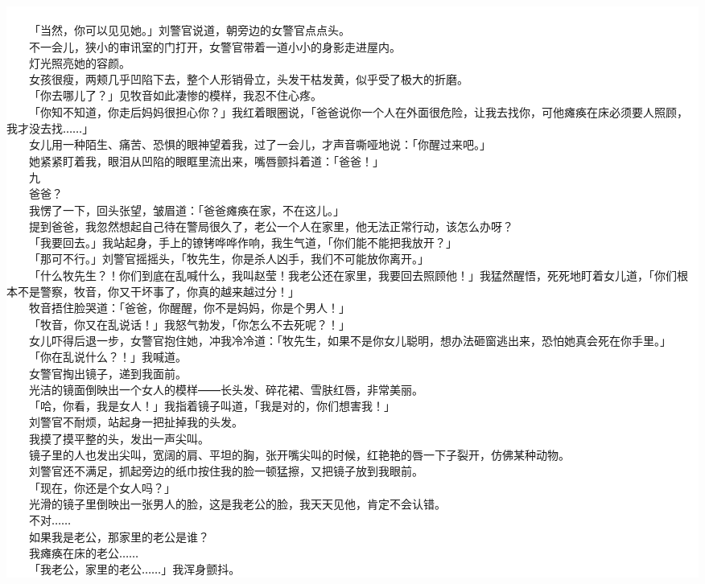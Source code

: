 <br>   
&emsp;&emsp;「当然，你可以见见她。」刘警官说道，朝旁边的女警官点点头。  
<br>   
&emsp;&emsp;不一会儿，狭小的审讯室的门打开，女警官带着一道小小的身影走进屋内。  
<br>   
&emsp;&emsp;灯光照亮她的容颜。  
<br>   
&emsp;&emsp;女孩很瘦，两颊几乎凹陷下去，整个人形销骨立，头发干枯发黄，似乎受了极大的折磨。  
<br>   
&emsp;&emsp;「你去哪儿了？」见牧音如此凄惨的模样，我忍不住心疼。  
<br>   
&emsp;&emsp;「你知不知道，你走后妈妈很担心你？」我红着眼圈说，「爸爸说你一个人在外面很危险，让我去找你，可他瘫痪在床必须要人照顾，我才没去找……」  
<br>   
&emsp;&emsp;女儿用一种陌生、痛苦、恐惧的眼神望着我，过了一会儿，才声音嘶哑地说：「你醒过来吧。」  
<br>   
&emsp;&emsp;她紧紧盯着我，眼泪从凹陷的眼眶里流出来，嘴唇颤抖着道：「爸爸！」  
<br>   
&emsp;&emsp;九  
<br>   
&emsp;&emsp;爸爸？  
<br>   
&emsp;&emsp;我愣了一下，回头张望，皱眉道：「爸爸瘫痪在家，不在这儿。」  
<br>   
&emsp;&emsp;提到爸爸，我忽然想起自己待在警局很久了，老公一个人在家里，他无法正常行动，该怎么办呀？  
<br>   
&emsp;&emsp;「我要回去。」我站起身，手上的镣铐哗哗作响，我生气道，「你们能不能把我放开？」  
<br>   
&emsp;&emsp;「那可不行。」刘警官摇摇头，「牧先生，你是杀人凶手，我们不可能放你离开。」  
<br>   
&emsp;&emsp;「什么牧先生？！你们到底在乱喊什么，我叫赵莹！我老公还在家里，我要回去照顾他！」我猛然醒悟，死死地盯着女儿道，「你们根本不是警察，牧音，你又干坏事了，你真的越来越过分！」  
<br>   
&emsp;&emsp;牧音捂住脸哭道：「爸爸，你醒醒，你不是妈妈，你是个男人！」  
<br>   
&emsp;&emsp;「牧音，你又在乱说话！」我怒气勃发，「你怎么不去死呢？！」  
<br>   
&emsp;&emsp;女儿吓得后退一步，女警官抱住她，冲我冷冷道：「牧先生，如果不是你女儿聪明，想办法砸窗逃出来，恐怕她真会死在你手里。」  
<br>   
&emsp;&emsp;「你在乱说什么？！」我喊道。  
<br>   
&emsp;&emsp;女警官掏出镜子，递到我面前。  
<br>   
&emsp;&emsp;光洁的镜面倒映出一个女人的模样——长头发、碎花裙、雪肤红唇，非常美丽。  
<br>   
&emsp;&emsp;「哈，你看，我是女人！」我指着镜子叫道，「我是对的，你们想害我！」  
<br>   
&emsp;&emsp;刘警官不耐烦，站起身一把扯掉我的头发。  
<br>   
&emsp;&emsp;我摸了摸平整的头，发出一声尖叫。  
<br>   
&emsp;&emsp;镜子里的人也发出尖叫，宽阔的肩、平坦的胸，张开嘴尖叫的时候，红艳艳的唇一下子裂开，仿佛某种动物。  
<br>   
&emsp;&emsp;刘警官还不满足，抓起旁边的纸巾按住我的脸一顿猛擦，又把镜子放到我眼前。  
<br>   
&emsp;&emsp;「现在，你还是个女人吗？」  
<br>   
&emsp;&emsp;光滑的镜子里倒映出一张男人的脸，这是我老公的脸，我天天见他，肯定不会认错。  
<br>   
&emsp;&emsp;不对……  
<br>   
&emsp;&emsp;如果我是老公，那家里的老公是谁？  
<br>   
&emsp;&emsp;我瘫痪在床的老公……  
<br>   
&emsp;&emsp;「我老公，家里的老公……」我浑身颤抖。  